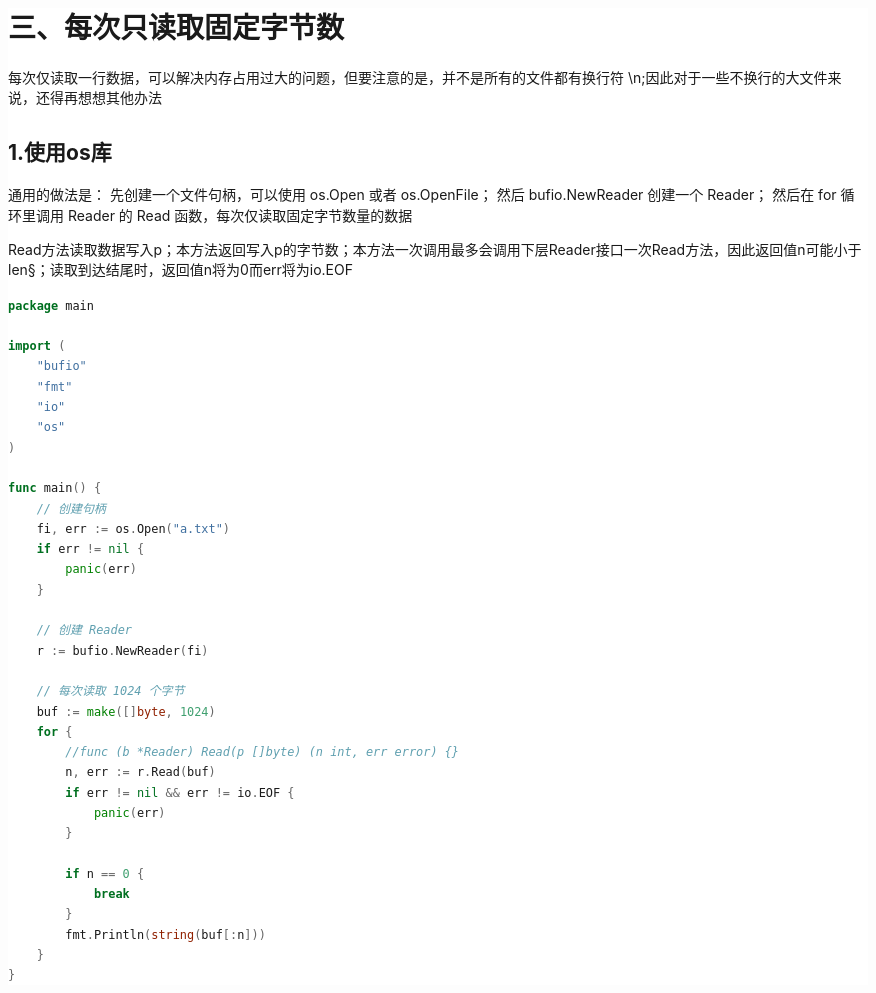 # 三、每次只读取固定字节数

每次仅读取一行数据，可以解决内存占用过大的问题，但要注意的是，并不是所有的文件都有换行符 \n;因此对于一些不换行的大文件来说，还得再想想其他办法

## 1.使用os库

通用的做法是：
先创建一个文件句柄，可以使用 os.Open 或者 os.OpenFile；
然后 bufio.NewReader 创建一个 Reader；
然后在 for 循环里调用 Reader 的 Read 函数，每次仅读取固定字节数量的数据

Read方法读取数据写入p；本方法返回写入p的字节数；本方法一次调用最多会调用下层Reader接口一次Read方法，因此返回值n可能小于len§；读取到达结尾时，返回值n将为0而err将为io.EOF

```go
package main

import (
    "bufio"
    "fmt"
    "io"
    "os"
)

func main() {
    // 创建句柄
    fi, err := os.Open("a.txt")
    if err != nil {
        panic(err)
    }

    // 创建 Reader
    r := bufio.NewReader(fi)

    // 每次读取 1024 个字节
    buf := make([]byte, 1024)
    for {
        //func (b *Reader) Read(p []byte) (n int, err error) {}
        n, err := r.Read(buf)
        if err != nil && err != io.EOF {
            panic(err)
        }

        if n == 0 {
            break
        }
        fmt.Println(string(buf[:n]))
    }
}
```
